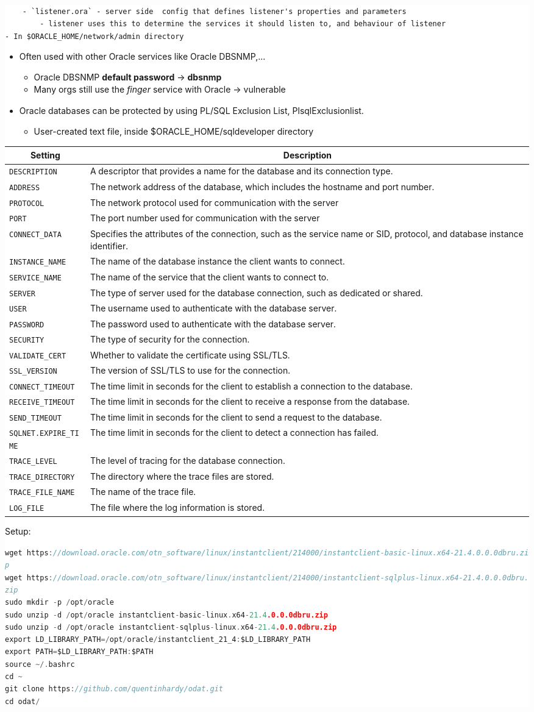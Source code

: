 		- `listener.ora` - server side  config that defines listener's properties and parameters
			- listener uses this to determine the services it should listen to, and behaviour of listener
	- In $ORACLE_HOME/network/admin directory
- Often used with other Oracle services like Oracle DBSNMP,...
	- Oracle DBSNMP **default password** -> **dbsnmp**
	- Many orgs still use the *finger* service with Oracle -> vulnerable

- Oracle databases can be protected by using PL/SQL Exclusion List, PlsqlExclusionlist.
	- User-created text file, inside $ORACLE_HOME/sqldeveloper directory

|**Setting**|**Description**|
|---|---|
|`DESCRIPTION`|A descriptor that provides a name for the database and its connection type.|
|`ADDRESS`|The network address of the database, which includes the hostname and port number.|
|`PROTOCOL`|The network protocol used for communication with the server|
|`PORT`|The port number used for communication with the server|
|`CONNECT_DATA`|Specifies the attributes of the connection, such as the service name or SID, protocol, and database instance identifier.|
|`INSTANCE_NAME`|The name of the database instance the client wants to connect.|
|`SERVICE_NAME`|The name of the service that the client wants to connect to.|
|`SERVER`|The type of server used for the database connection, such as dedicated or shared.|
|`USER`|The username used to authenticate with the database server.|
|`PASSWORD`|The password used to authenticate with the database server.|
|`SECURITY`|The type of security for the connection.|
|`VALIDATE_CERT`|Whether to validate the certificate using SSL/TLS.|
|`SSL_VERSION`|The version of SSL/TLS to use for the connection.|
|`CONNECT_TIMEOUT`|The time limit in seconds for the client to establish a connection to the database.|
|`RECEIVE_TIMEOUT`|The time limit in seconds for the client to receive a response from the database.|
|`SEND_TIMEOUT`|The time limit in seconds for the client to send a request to the database.|
|`SQLNET.EXPIRE_TIME`|The time limit in seconds for the client to detect a connection has failed.|
|`TRACE_LEVEL`|The level of tracing for the database connection.|
|`TRACE_DIRECTORY`|The directory where the trace files are stored.|
|`TRACE_FILE_NAME`|The name of the trace file.|
|`LOG_FILE`|The file where the log information is stored.|



Setup:
```c
wget https://download.oracle.com/otn_software/linux/instantclient/214000/instantclient-basic-linux.x64-21.4.0.0.0dbru.zip
wget https://download.oracle.com/otn_software/linux/instantclient/214000/instantclient-sqlplus-linux.x64-21.4.0.0.0dbru.zip
sudo mkdir -p /opt/oracle
sudo unzip -d /opt/oracle instantclient-basic-linux.x64-21.4.0.0.0dbru.zip
sudo unzip -d /opt/oracle instantclient-sqlplus-linux.x64-21.4.0.0.0dbru.zip
export LD_LIBRARY_PATH=/opt/oracle/instantclient_21_4:$LD_LIBRARY_PATH
export PATH=$LD_LIBRARY_PATH:$PATH
source ~/.bashrc
cd ~
git clone https://github.com/quentinhardy/odat.git
cd odat/
```